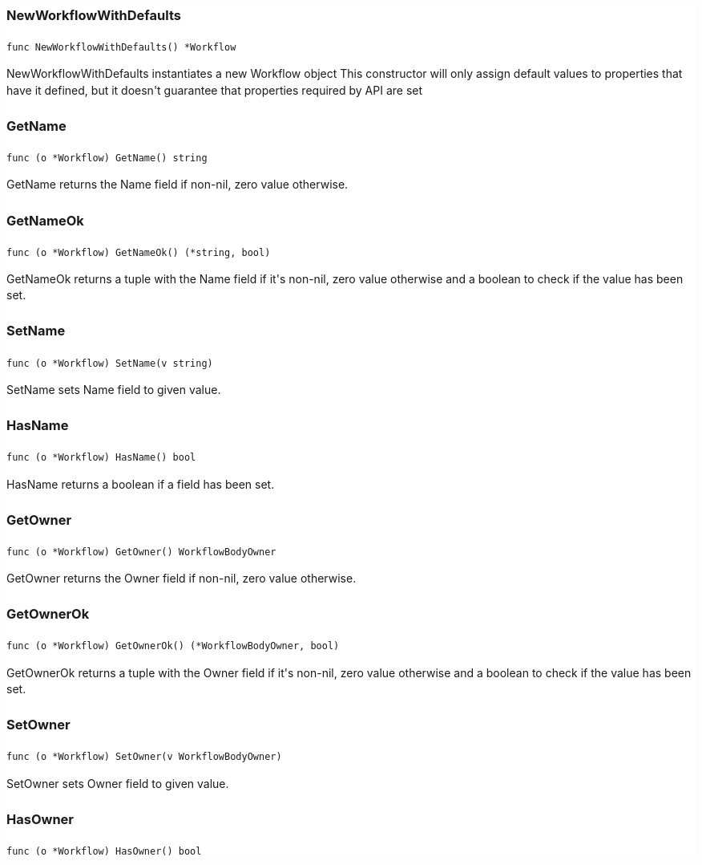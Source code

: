 ### NewWorkflowWithDefaults

`func NewWorkflowWithDefaults() *Workflow`

NewWorkflowWithDefaults instantiates a new Workflow object This constructor will only assign default values to properties that have it defined, but it doesn't guarantee that properties required by API are set

### GetName

`func (o *Workflow) GetName() string`

GetName returns the Name field if non-nil, zero value otherwise.

### GetNameOk

`func (o *Workflow) GetNameOk() (*string, bool)`

GetNameOk returns a tuple with the Name field if it's non-nil, zero value otherwise and a boolean to check if the value has been set.

### SetName

`func (o *Workflow) SetName(v string)`

SetName sets Name field to given value.

### HasName

`func (o *Workflow) HasName() bool`

HasName returns a boolean if a field has been set.

### GetOwner

`func (o *Workflow) GetOwner() WorkflowBodyOwner`

GetOwner returns the Owner field if non-nil, zero value otherwise.

### GetOwnerOk

`func (o *Workflow) GetOwnerOk() (*WorkflowBodyOwner, bool)`

GetOwnerOk returns a tuple with the Owner field if it's non-nil, zero value otherwise and a boolean to check if the value has been set.

### SetOwner

`func (o *Workflow) SetOwner(v WorkflowBodyOwner)`

SetOwner sets Owner field to given value.

### HasOwner

`func (o *Workflow) HasOwner() bool`
